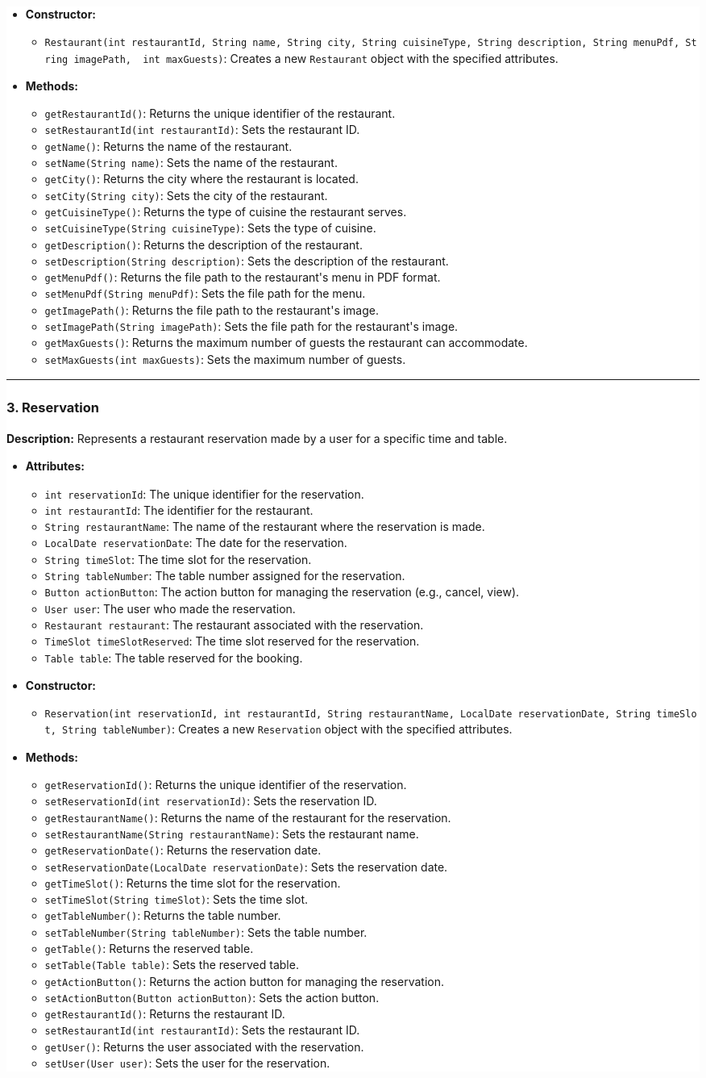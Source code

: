 - **Constructor:**
    - `Restaurant(int restaurantId, String name, String city, String cuisineType, String description, String menuPdf, String imagePath, 
int maxGuests)`: Creates a new `Restaurant` object with the specified attributes.

- **Methods:**
    - `getRestaurantId()`: Returns the unique identifier of the restaurant.
    - `setRestaurantId(int restaurantId)`: Sets the restaurant ID.
    - `getName()`: Returns the name of the restaurant.
    - `setName(String name)`: Sets the name of the restaurant.
    - `getCity()`: Returns the city where the restaurant is located.
    - `setCity(String city)`: Sets the city of the restaurant.
    - `getCuisineType()`: Returns the type of cuisine the restaurant serves.
    - `setCuisineType(String cuisineType)`: Sets the type of cuisine.
    - `getDescription()`: Returns the description of the restaurant.
    - `setDescription(String description)`: Sets the description of the restaurant.
    - `getMenuPdf()`: Returns the file path to the restaurant's menu in PDF format.
    - `setMenuPdf(String menuPdf)`: Sets the file path for the menu.
    - `getImagePath()`: Returns the file path to the restaurant's image.
    - `setImagePath(String imagePath)`: Sets the file path for the restaurant's image.
    - `getMaxGuests()`: Returns the maximum number of guests the restaurant can accommodate.
    - `setMaxGuests(int maxGuests)`: Sets the maximum number of guests.


---

### **3. Reservation**
**Description:** Represents a restaurant reservation made by a user for a specific time and table.

- **Attributes:**
    - `int reservationId`: The unique identifier for the reservation.
    - `int restaurantId`: The identifier for the restaurant.
    - `String restaurantName`: The name of the restaurant where the reservation is made.
    - `LocalDate reservationDate`: The date for the reservation.
    - `String timeSlot`: The time slot for the reservation.
    - `String tableNumber`: The table number assigned for the reservation.
    - `Button actionButton`: The action button for managing the reservation (e.g., cancel, view).
    - `User user`: The user who made the reservation.
    - `Restaurant restaurant`: The restaurant associated with the reservation.
    - `TimeSlot timeSlotReserved`: The time slot reserved for the reservation.
    - `Table table`: The table reserved for the booking.

- **Constructor:**
    - `Reservation(int reservationId, int restaurantId, String restaurantName, LocalDate reservationDate, String timeSlot, String tableNumber)`: 
Creates a new `Reservation` object with the specified attributes.

- **Methods:**
    - `getReservationId()`: Returns the unique identifier of the reservation.
    - `setReservationId(int reservationId)`: Sets the reservation ID.
    - `getRestaurantName()`: Returns the name of the restaurant for the reservation.
    - `setRestaurantName(String restaurantName)`: Sets the restaurant name.
    - `getReservationDate()`: Returns the reservation date.
    - `setReservationDate(LocalDate reservationDate)`: Sets the reservation date.
    - `getTimeSlot()`: Returns the time slot for the reservation.
    - `setTimeSlot(String timeSlot)`: Sets the time slot.
    - `getTableNumber()`: Returns the table number.
    - `setTableNumber(String tableNumber)`: Sets the table number.
    - `getTable()`: Returns the reserved table.
    - `setTable(Table table)`: Sets the reserved table.
    - `getActionButton()`: Returns the action button for managing the reservation.
    - `setActionButton(Button actionButton)`: Sets the action button.
    - `getRestaurantId()`: Returns the restaurant ID.
    - `setRestaurantId(int restaurantId)`: Sets the restaurant ID.
    - `getUser()`: Returns the user associated with the reservation.
    - `setUser(User user)`: Sets the user for the reservation.